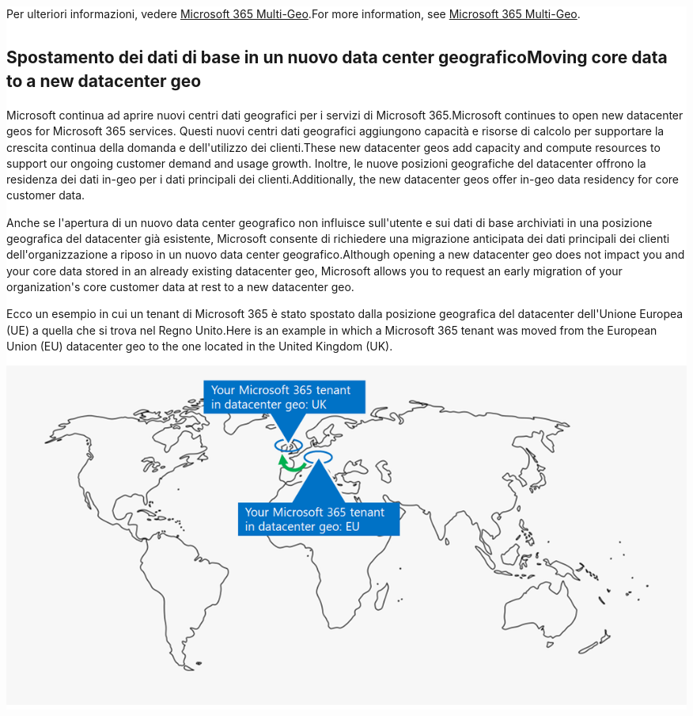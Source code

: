 <span data-ttu-id="703e7-153">Per ulteriori informazioni, vedere [Microsoft 365 Multi-Geo](../enterprise/microsoft-365-multi-geo.md).</span><span class="sxs-lookup"><span data-stu-id="703e7-153">For more information, see [Microsoft 365 Multi-Geo](../enterprise/microsoft-365-multi-geo.md).</span></span>

## <a name="moving-core-data-to-a-new-datacenter-geo"></a><span data-ttu-id="703e7-154">Spostamento dei dati di base in un nuovo data center geografico</span><span class="sxs-lookup"><span data-stu-id="703e7-154">Moving core data to a new datacenter geo</span></span>

<span data-ttu-id="703e7-155">Microsoft continua ad aprire nuovi centri dati geografici per i servizi di Microsoft 365.</span><span class="sxs-lookup"><span data-stu-id="703e7-155">Microsoft continues to open new datacenter geos for Microsoft 365 services.</span></span> <span data-ttu-id="703e7-156">Questi nuovi centri dati geografici aggiungono capacità e risorse di calcolo per supportare la crescita continua della domanda e dell'utilizzo dei clienti.</span><span class="sxs-lookup"><span data-stu-id="703e7-156">These new datacenter geos add capacity and compute resources to support our ongoing customer demand and usage growth.</span></span> <span data-ttu-id="703e7-157">Inoltre, le nuove posizioni geografiche del datacenter offrono la residenza dei dati in-geo per i dati principali dei clienti.</span><span class="sxs-lookup"><span data-stu-id="703e7-157">Additionally, the new datacenter geos offer in-geo data residency for core customer data.</span></span>

<span data-ttu-id="703e7-158">Anche se l'apertura di un nuovo data center geografico non influisce sull'utente e sui dati di base archiviati in una posizione geografica del datacenter già esistente, Microsoft consente di richiedere una migrazione anticipata dei dati principali dei clienti dell'organizzazione a riposo in un nuovo data center geografico.</span><span class="sxs-lookup"><span data-stu-id="703e7-158">Although opening a new datacenter geo does not impact you and your core data stored in an already existing datacenter geo, Microsoft allows you to request an early migration of your organization's core customer data at rest to a new datacenter geo.</span></span>

<span data-ttu-id="703e7-159">Ecco un esempio in cui un tenant di Microsoft 365 è stato spostato dalla posizione geografica del datacenter dell'Unione Europea (UE) a quella che si trova nel Regno Unito.</span><span class="sxs-lookup"><span data-stu-id="703e7-159">Here is an example in which a Microsoft 365 tenant was moved from the European Union (EU) datacenter geo to the one located in the United Kingdom (UK).</span></span>

![Esempio di spostamento di un tenant di Microsoft 365 tra le posizioni geografiche del datacenter](../media/tenant-management-overview/tenant-management-example-tenant-move.png)
